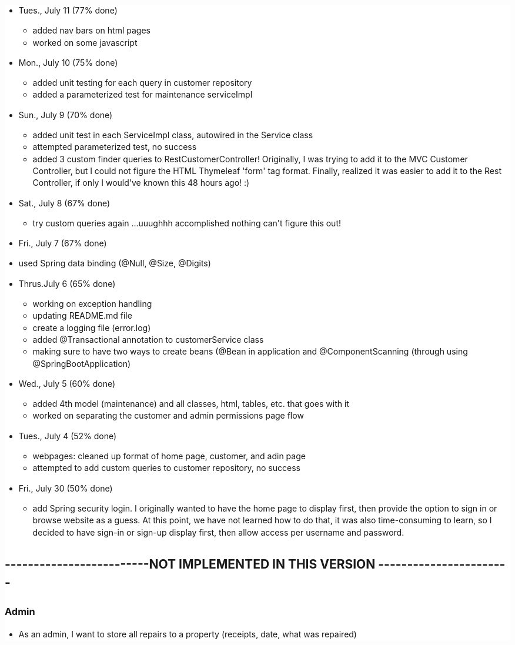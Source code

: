 
- Tues., July 11 (77% done)
  - added nav bars on html pages 
  - worked on some javascript 


- Mon., July 10 (75% done) 
  - added unit testing for each query in customer repository
  - added a parameterized test for maintenance serviceImpl  
    
- Sun., July 9 (70% done)
  - added unit test in each ServiceImpl class, autowired in the Service class 
  - attempted parameterized test, no success
  - added 3 custom finder queries to RestCustomerController! Originally, I was
      trying to add it to the MVC Customer Controller, but I could not figure 
      the HTML Thymeleaf 'form' tag format. Finally, realized it was easier to add
      it to the Rest Controller, if only I would've known this 48 hours ago! :) 

- Sat., July 8 (67% done)
  - try custom queries again ...uuughhh accomplished nothing can't figure this out!

- Fri., July 7 (67% done)
- used Spring data binding (@Null, @Size, @Digits)


- Thrus.July 6 (65% done)
  - working on exception handling
  - updating README.md file
  - create a logging file (error.log)
  - added @Transactional annotation to customerService class
  - making sure to have two ways to create beans (@Bean in application and 
    @ComponentScanning (through using @SpringBootApplication)  


- Wed., July 5 (60% done)
  - added 4th model (maintenance) and all classes, html, tables, etc. that goes with it
  - worked on separating the customer and admin permissions page flow

- Tues., July 4 (52% done)
  - webpages: cleaned up format of home page, customer, and adin page 
  - attempted to add custom queries to customer repository, no success 
  


- Fri., July 30 (50% done)
  - add Spring security login. I originally wanted to have the home page to display first,
    then provide the option to sign in or browse website as a guess. At this point, we
    have not learned how to do that, it was also time-consuming to learn, so I decided
    to have sign-in or sign-up display first, then allow access per username and password.
   

## -------------------------NOT IMPLEMENTED IN THIS VERSION -----------------------
  ### Admin
   - As an admin, I want to store all repairs to a property (receipts, date, what was repaired) 

